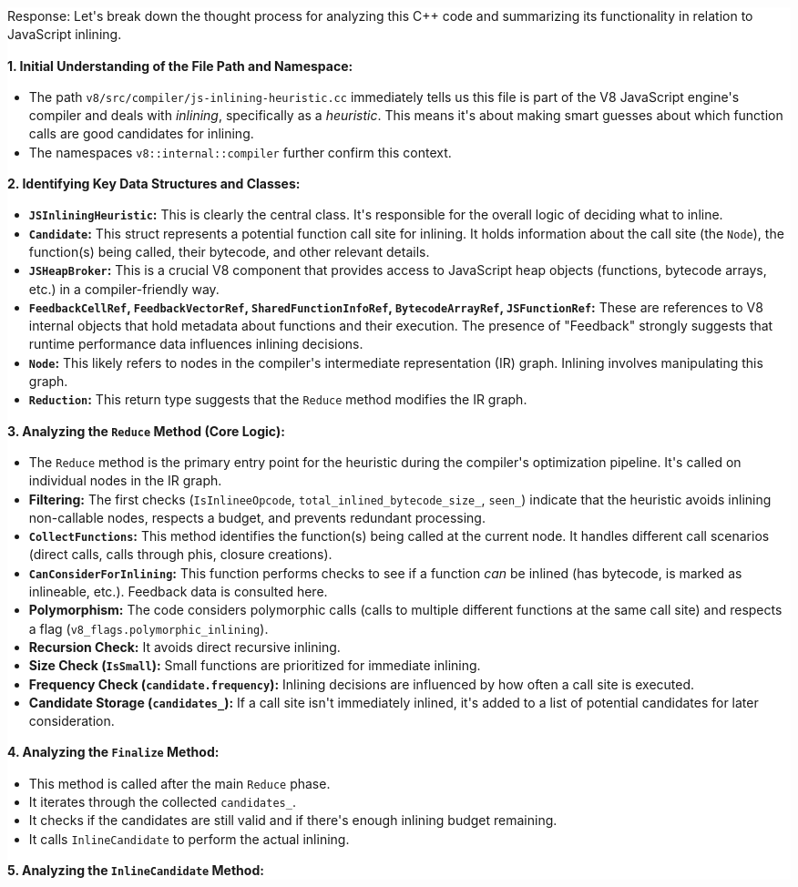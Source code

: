 Response: Let's break down the thought process for analyzing this C++ code and summarizing its functionality in relation to JavaScript inlining.

**1. Initial Understanding of the File Path and Namespace:**

* The path `v8/src/compiler/js-inlining-heuristic.cc` immediately tells us this file is part of the V8 JavaScript engine's compiler and deals with *inlining*, specifically as a *heuristic*. This means it's about making smart guesses about which function calls are good candidates for inlining.
* The namespaces `v8::internal::compiler` further confirm this context.

**2. Identifying Key Data Structures and Classes:**

* **`JSInliningHeuristic`:** This is clearly the central class. It's responsible for the overall logic of deciding what to inline.
* **`Candidate`:**  This struct represents a potential function call site for inlining. It holds information about the call site (the `Node`), the function(s) being called, their bytecode, and other relevant details.
* **`JSHeapBroker`:**  This is a crucial V8 component that provides access to JavaScript heap objects (functions, bytecode arrays, etc.) in a compiler-friendly way.
* **`FeedbackCellRef`, `FeedbackVectorRef`, `SharedFunctionInfoRef`, `BytecodeArrayRef`, `JSFunctionRef`:** These are references to V8 internal objects that hold metadata about functions and their execution. The presence of "Feedback" strongly suggests that runtime performance data influences inlining decisions.
* **`Node`:** This likely refers to nodes in the compiler's intermediate representation (IR) graph. Inlining involves manipulating this graph.
* **`Reduction`:** This return type suggests that the `Reduce` method modifies the IR graph.

**3. Analyzing the `Reduce` Method (Core Logic):**

* The `Reduce` method is the primary entry point for the heuristic during the compiler's optimization pipeline. It's called on individual nodes in the IR graph.
* **Filtering:** The first checks (`IsInlineeOpcode`, `total_inlined_bytecode_size_`, `seen_`) indicate that the heuristic avoids inlining non-callable nodes, respects a budget, and prevents redundant processing.
* **`CollectFunctions`:** This method identifies the function(s) being called at the current node. It handles different call scenarios (direct calls, calls through phis, closure creations).
* **`CanConsiderForInlining`:** This function performs checks to see if a function *can* be inlined (has bytecode, is marked as inlineable, etc.). Feedback data is consulted here.
* **Polymorphism:** The code considers polymorphic calls (calls to multiple different functions at the same call site) and respects a flag (`v8_flags.polymorphic_inlining`).
* **Recursion Check:** It avoids direct recursive inlining.
* **Size Check (`IsSmall`):** Small functions are prioritized for immediate inlining.
* **Frequency Check (`candidate.frequency`):**  Inlining decisions are influenced by how often a call site is executed.
* **Candidate Storage (`candidates_`):**  If a call site isn't immediately inlined, it's added to a list of potential candidates for later consideration.

**4. Analyzing the `Finalize` Method:**

* This method is called after the main `Reduce` phase.
* It iterates through the collected `candidates_`.
* It checks if the candidates are still valid and if there's enough inlining budget remaining.
* It calls `InlineCandidate` to perform the actual inlining.

**5. Analyzing the `InlineCandidate` Method:**
